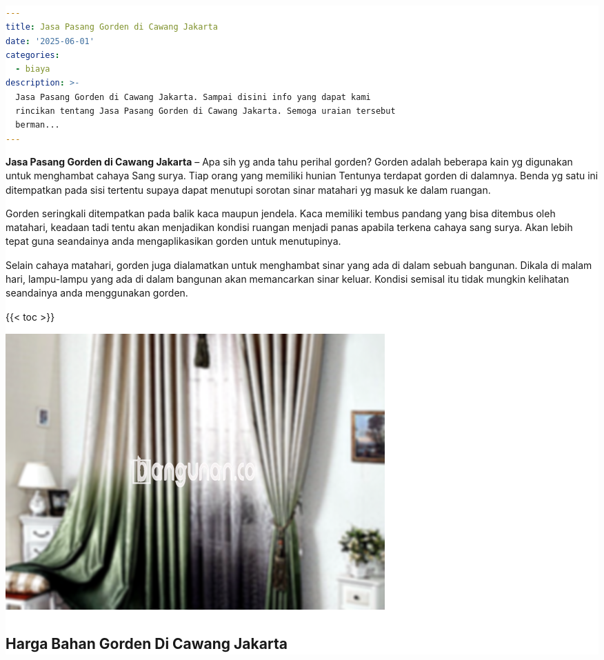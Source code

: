 ```yaml
---
title: Jasa Pasang Gorden di Cawang Jakarta
date: '2025-06-01'
categories:
  - biaya
description: >-
  Jasa Pasang Gorden di Cawang Jakarta. Sampai disini info yang dapat kami
  rincikan tentang Jasa Pasang Gorden di Cawang Jakarta. Semoga uraian tersebut
  berman...
---
```


**Jasa Pasang Gorden di Cawang Jakarta** – Apa sih yg anda tahu perihal gorden? Gorden adalah beberapa kain yg digunakan untuk menghambat cahaya Sang surya. Tiap orang yang memiliki hunian Tentunya terdapat gorden di dalamnya. Benda yg satu ini ditempatkan pada sisi tertentu supaya dapat menutupi sorotan sinar matahari yg masuk ke dalam ruangan.

Gorden seringkali ditempatkan pada balik kaca maupun jendela. Kaca memiliki tembus pandang yang bisa ditembus oleh matahari, keadaan tadi tentu akan menjadikan kondisi ruangan menjadi panas apabila terkena cahaya sang surya. Akan lebih tepat guna seandainya anda mengaplikasikan gorden untuk menutupinya.

Selain cahaya matahari, gorden juga dialamatkan untuk menghambat sinar yang ada di dalam sebuah bangunan. Dikala di malam hari, lampu-lampu yang ada di dalam bangunan akan memancarkan sinar keluar. Kondisi semisal itu tidak mungkin kelihatan seandainya anda menggunakan gorden.

{{< toc >}}

![Jasa Pasang Gorden di Cawang Jakarta](/images/pasang-gorden-murah23.png)

## Harga Bahan Gorden Di Cawang Jakarta
